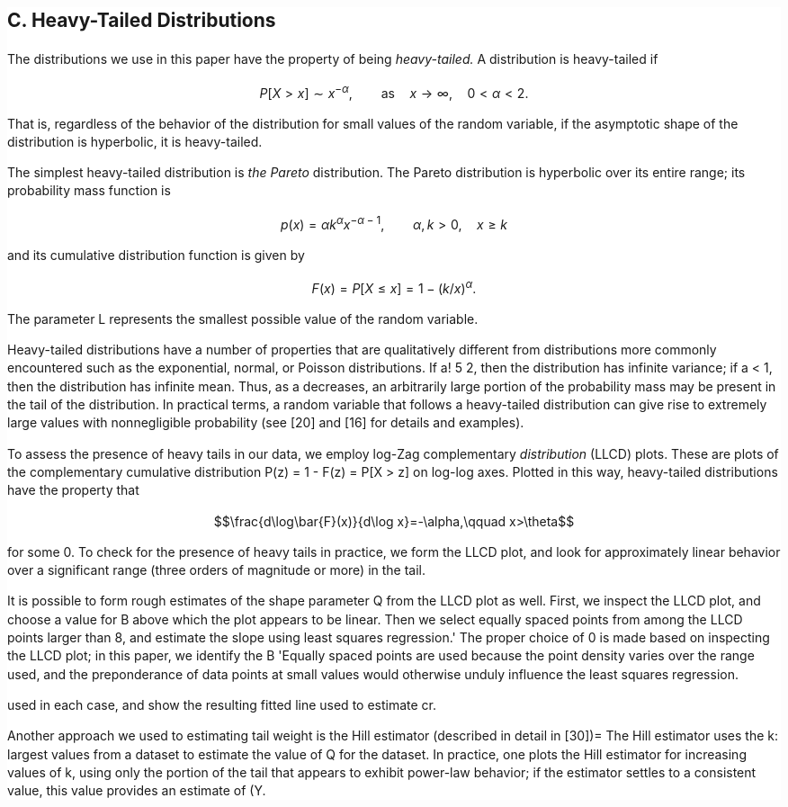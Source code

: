 ## C. Heavy-Tailed Distributions

The distributions we use in this paper have the property of being *heavy-tailed.* A distribution is heavy-tailed if 

$$P[X>x]\sim x^{-\alpha},\qquad\mathrm{as}\quad x\rightarrow\infty,\quad0<\alpha<2.$$

That is, regardless of the behavior of the distribution for small values of the random variable, if the asymptotic shape of the distribution is hyperbolic, it is heavy-tailed. 

The simplest heavy-taiIed distribution is *the Pareto* distribution. The Pareto distribution is hyperbolic over its entire range; its probability mass function is 

$$p(x)=\alpha k^{\alpha}x^{-\alpha-1},\qquad\alpha,k>0,\quad x\geq k$$

and its cumulative distribution function is given by 

$$F(x)=P[X\leq x]=1-(k/x)^{\alpha}.$$

The parameter L represents the smallest possible value of the random variable. 

Heavy-tailed distributions have a number of properties that are qualitatively different from distributions more commonly encountered such as the exponential, normal, or Poisson distributions. If a! 5 2, then the distribution has infinite variance; if a < 1, then the distribution has infinite mean. Thus, as a decreases, an arbitrarily large portion of the probability mass may be present in the tail of the distribution. In practical terms, a random variable that follows a heavy-tailed distribution can give rise to extremely large values with nonnegligible probability (see [20] and [16] for details and examples). 

To assess the presence of heavy tails in our data, we employ log-Zag complementary *distribution* (LLCD) plots. These are plots of the complementary cumulative distribution P(z) = 
1 - F(z) = P[X > z] on log-log axes. Plotted in this way, heavy-tailed distributions have the property that 

$$\frac{d\log\bar{F}(x)}{d\log x}=-\alpha,\qquad x>\theta$$

for some 0. To check for the presence of heavy tails in practice, we form the LLCD plot, and look for approximately linear behavior over a significant range (three orders of magnitude or more) in the tail. 

It is possible to form rough estimates of the shape parameter Q from the LLCD plot as well. First, we inspect the LLCD 
plot, and choose a value for B above which the plot appears to be linear. Then we select equally spaced points from among the LLCD points larger than 8, and estimate the sIope using least squares regression.' The proper choice of 0 is made based on inspecting the LLCD plot; in this paper, we identify the B 
'Equally spaced points are used because the point density varies over the range used, and the preponderance of data points at small values would otherwise unduly influence the least squares regression. 

used in each case, and show the resulting fitted line used to estimate cr. 

Another approach we used to estimating tail weight is the Hill estimator (described in detail in [30])= The Hill estimator uses the k: largest values from a dataset to estimate the value of Q for the dataset. In practice, one plots the Hill estimator for increasing values of k, using only the portion of the tail that appears to exhibit power-law behavior; if the estimator settles to a consistent value, this value provides an estimate of (Y. 
